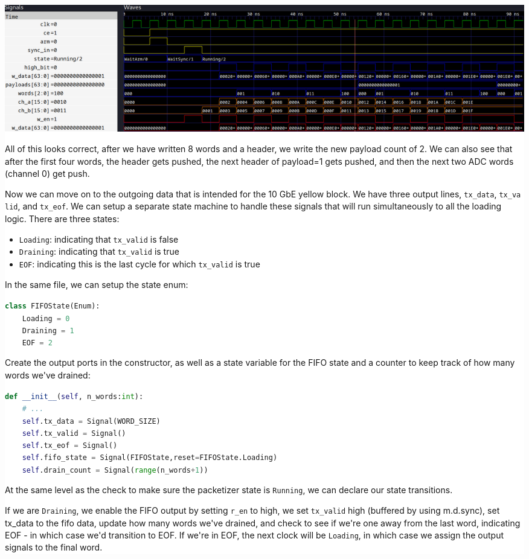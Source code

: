 ![](/figures/waves_4.png)

All of this looks correct, after we have written 8 words and a header, we write
the new payload count of 2. We can also see that after the first four words, the
header gets pushed, the next header of payload=1 gets pushed, and then the next
two ADC words (channel 0) get push.

Now we can move on to the outgoing data that is intended for the 10 GbE yellow
block. We have three output lines, `tx_data`, `tx_valid`, and `tx_eof`. We can
setup a separate state machine to handle these signals that will run
simultaneously to all the loading logic. There are three states:

- `Loading`: indicating that `tx_valid` is false
- `Draining`: indicating that `tx_valid` is true
- `EOF`: indicating this is the last cycle for which `tx_valid` is true

In the same file, we can setup the state enum:

```python
class FIFOState(Enum):
    Loading = 0
    Draining = 1
    EOF = 2
```

Create the output ports in the constructor, as well as a state variable for the
FIFO state and a counter to keep track of how many words we've drained:

```python
def __init__(self, n_words:int):
    # ...
    self.tx_data = Signal(WORD_SIZE)
    self.tx_valid = Signal()
    self.tx_eof = Signal()
    self.fifo_state = Signal(FIFOState,reset=FIFOState.Loading)
    self.drain_count = Signal(range(n_words+1))
```

At the same level as the check to make sure the packetizer state is `Running`,
we can declare our state transitions.

If we are `Draining`, we enable the FIFO output by setting `r_en` to high, we
set `tx_valid` high (buffered by using m.d.sync), set tx_data to the fifo
data, update how many words we've drained, and check to see if we're one away
from the last word, indicating EOF - in which case we'd transition to EOF. If
we're in EOF, the next clock will be `Loading`, in which case we assign the
output signals to the final word.

